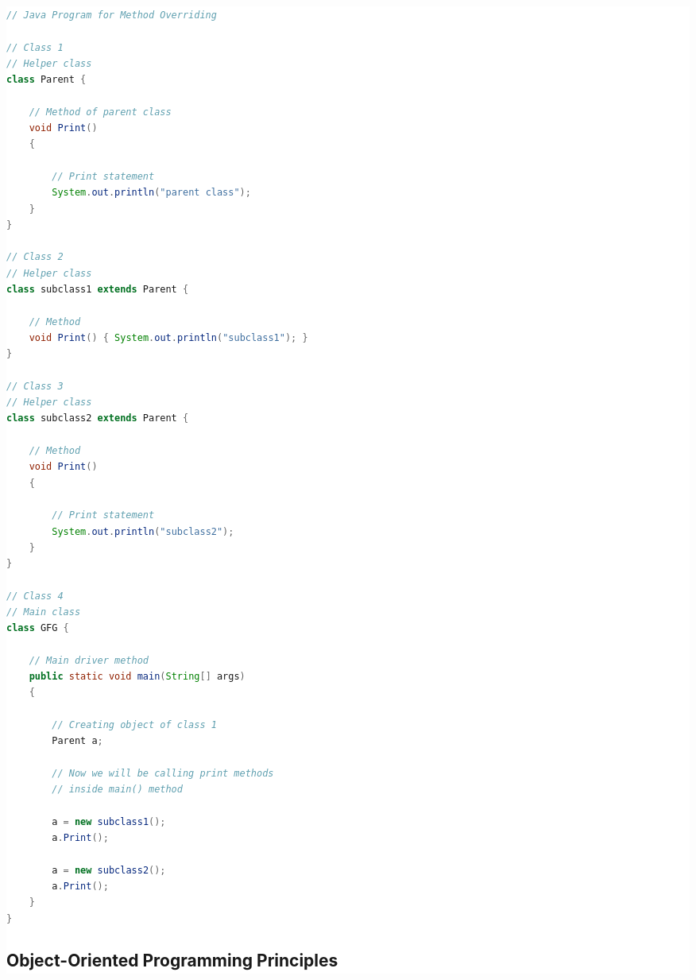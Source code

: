 ```java
// Java Program for Method Overriding
 
// Class 1
// Helper class
class Parent {
 
    // Method of parent class
    void Print()
    {
 
        // Print statement
        System.out.println("parent class");
    }
}
 
// Class 2
// Helper class
class subclass1 extends Parent {
 
    // Method
    void Print() { System.out.println("subclass1"); }
}
 
// Class 3
// Helper class
class subclass2 extends Parent {
 
    // Method
    void Print()
    {
 
        // Print statement
        System.out.println("subclass2");
    }
}
 
// Class 4
// Main class
class GFG {
 
    // Main driver method
    public static void main(String[] args)
    {
 
        // Creating object of class 1
        Parent a;
 
        // Now we will be calling print methods
        // inside main() method
 
        a = new subclass1();
        a.Print();
 
        a = new subclass2();
        a.Print();
    }
}
```
## Object-Oriented Programming Principles
